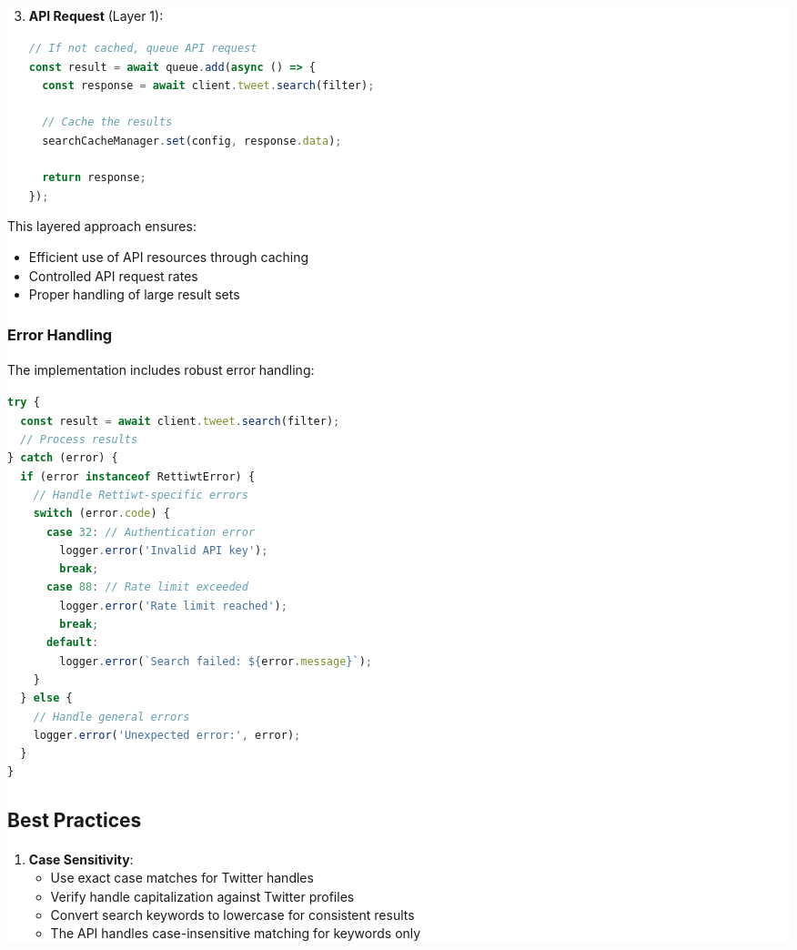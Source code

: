 3. **API Request** (Layer 1):
   ```typescript
   // If not cached, queue API request
   const result = await queue.add(async () => {
     const response = await client.tweet.search(filter);
     
     // Cache the results
     searchCacheManager.set(config, response.data);
     
     return response;
   });
   ```

This layered approach ensures:
- Efficient use of API resources through caching
- Controlled API request rates
- Proper handling of large result sets

### Error Handling

The implementation includes robust error handling:

```typescript
try {
  const result = await client.tweet.search(filter);
  // Process results
} catch (error) {
  if (error instanceof RettiwtError) {
    // Handle Rettiwt-specific errors
    switch (error.code) {
      case 32: // Authentication error
        logger.error('Invalid API key');
        break;
      case 88: // Rate limit exceeded
        logger.error('Rate limit reached');
        break;
      default:
        logger.error(`Search failed: ${error.message}`);
    }
  } else {
    // Handle general errors
    logger.error('Unexpected error:', error);
  }
}
```

## Best Practices

1. **Case Sensitivity**:
   - Use exact case matches for Twitter handles
   - Verify handle capitalization against Twitter profiles
   - Convert search keywords to lowercase for consistent results
   - The API handles case-insensitive matching for keywords only
